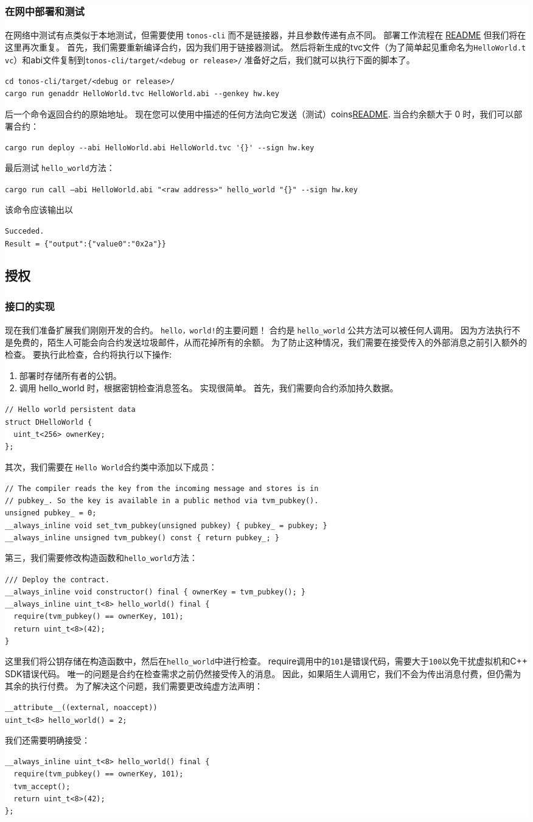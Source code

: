 ### 在网中部署和测试
在网络中测试有点类似于本地测试，但需要使用 `tonos-cli` 而不是链接器，并且参数传递有点不同。 部署工作流程在 [README](https://github.com/tonlabs/samples/tree/master/cpp#contract-deployment) 但我们将在这里再次重复。 首先，我们需要重新编译合约，因为我们用于链接器测试。 然后将新生成的tvc文件（为了简单起见重命名为`HelloWorld.tvc`）和abi文件复制到`tonos-cli/target/<debug or release>/` 准备好之后，我们就可以执行下面的脚本了。
```
cd tonos-cli/target/<debug or release>/
cargo run genaddr HelloWorld.tvc HelloWorld.abi --genkey hw.key
```
后一个命令返回合约的原始地址。 现在您可以使用中描述的任何方法向它发送（测试）coins[README](https://github.com/tonlabs/samples/tree/master/cpp#getting-test-coins). 当合约余额大于 0 时，我们可以部署合约：
```
cargo run deploy --abi HelloWorld.abi HelloWorld.tvc '{}' --sign hw.key
```
最后测试 `hello_world`方法：
```
cargo run call –abi HelloWorld.abi "<raw address>" hello_world "{}" --sign hw.key
```
该命令应该输出以
```
Succeded.
Result = {"output":{"value0":"0x2a"}}
```
## 授权

### 接口的实现
现在我们准备扩展我们刚刚开发的合约。 `hello，world!`的主要问题！ 合约是 `hello_world` 公共方法可以被任何人调用。 因为方法执行不是免费的，陌生人可能会向合约发送垃圾邮件，从而花掉所有的余额。 为了防止这种情况，我们需要在接受传入的外部消息之前引入额外的检查。 要执行此检查，合约将执行以下操作:
1. 部署时存储所有者的公钥。
2. 调用 hello_world 时，根据密钥检查消息签名。 实现很简单。 首先，我们需要向合约添加持久数据。
```
// Hello world persistent data
struct DHelloWorld {
  uint_t<256> ownerKey;
};
```
其次，我们需要在 `Hello World`合约类中添加以下成员：
```
// The compiler reads the key from the incoming message and stores is in
// pubkey_. So the key is available in a public method via tvm_pubkey().
unsigned pubkey_ = 0;
__always_inline void set_tvm_pubkey(unsigned pubkey) { pubkey_ = pubkey; }
__always_inline unsigned tvm_pubkey() const { return pubkey_; }
```
第三，我们需要修改构造函数和`hello_world`方法：
```
/// Deploy the contract.
__always_inline void constructor() final { ownerKey = tvm_pubkey(); }
__always_inline uint_t<8> hello_world() final {
  require(tvm_pubkey() == ownerKey, 101);
  return uint_t<8>(42);
}
```
这里我们将公钥存储在构造函数中，然后在`hello_world`中进行检查。 require调用中的`101`是错误代码，需要大于`100`以免干扰虚拟机和C++ SDK错误代码。 唯一的问题是合约在检查需求之前仍然接受传入的消息。 因此，如果陌生人调用它，我们不会为传出消息付费，但仍需为其余的执行付费。 为了解决这个问题，我们需要更改纯虚方法声明：
```
__attribute__((external, noaccept))
uint_t<8> hello_world() = 2;
```
我们还需要明确接受：
```
__always_inline uint_t<8> hello_world() final {
  require(tvm_pubkey() == ownerKey, 101);
  tvm_accept();
  return uint_t<8>(42);
};
```